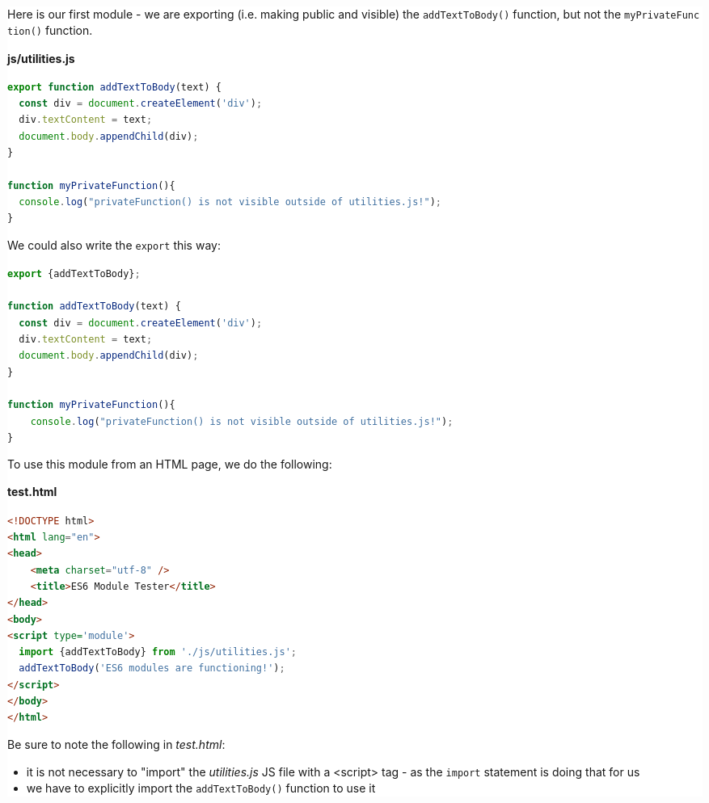Here is our first module - we are exporting (i.e. making public and visible) the `addTextToBody()` function, but not the `myPrivateFunction()` function.

**js/utilities.js**

```javascript
export function addTextToBody(text) {
  const div = document.createElement('div');
  div.textContent = text;
  document.body.appendChild(div);
}

function myPrivateFunction(){
  console.log("privateFunction() is not visible outside of utilities.js!");
}
```

We could also write the `export` this way:

```javascript
export {addTextToBody};

function addTextToBody(text) {
  const div = document.createElement('div');
  div.textContent = text;
  document.body.appendChild(div);
}

function myPrivateFunction(){
	console.log("privateFunction() is not visible outside of utilities.js!");
}
```

To use this module from an HTML page, we do the following:

**test.html**
```html
<!DOCTYPE html>
<html lang="en">
<head>
	<meta charset="utf-8" />
	<title>ES6 Module Tester</title>
</head>
<body>
<script type='module'>
  import {addTextToBody} from './js/utilities.js';
  addTextToBody('ES6 modules are functioning!');
</script>
</body>
</html>
```

Be sure to note the following in *test.html*:
- it is not necessary to "import" the *utilities.js* JS file with a &lt;script> tag - as the `import` statement is doing that for us
- we have to explicitly import the `addTextToBody()` function to use it
